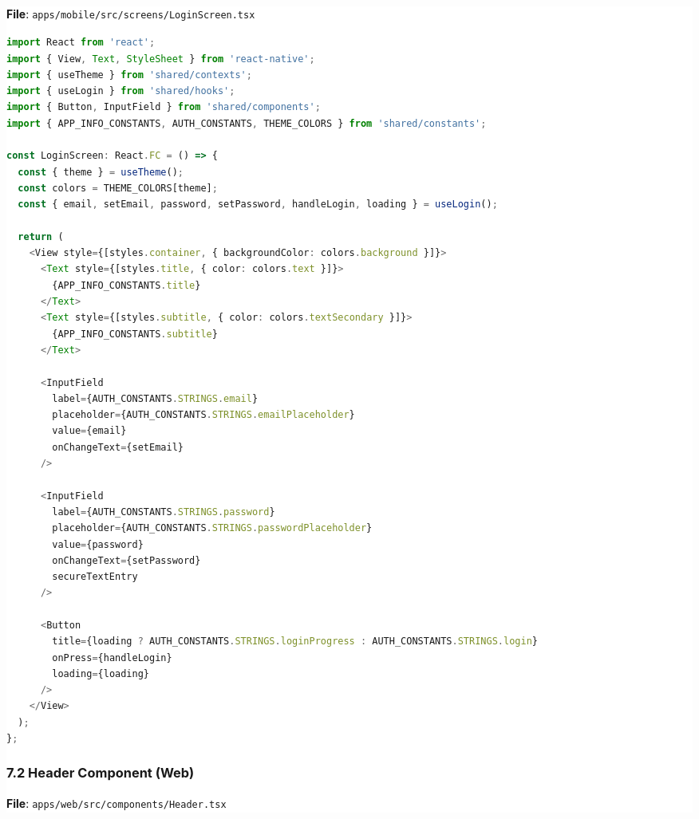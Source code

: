 **File**: `apps/mobile/src/screens/LoginScreen.tsx`

```typescript
import React from 'react';
import { View, Text, StyleSheet } from 'react-native';
import { useTheme } from 'shared/contexts';
import { useLogin } from 'shared/hooks';
import { Button, InputField } from 'shared/components';
import { APP_INFO_CONSTANTS, AUTH_CONSTANTS, THEME_COLORS } from 'shared/constants';

const LoginScreen: React.FC = () => {
  const { theme } = useTheme();
  const colors = THEME_COLORS[theme];
  const { email, setEmail, password, setPassword, handleLogin, loading } = useLogin();

  return (
    <View style={[styles.container, { backgroundColor: colors.background }]}>
      <Text style={[styles.title, { color: colors.text }]}>
        {APP_INFO_CONSTANTS.title}
      </Text>
      <Text style={[styles.subtitle, { color: colors.textSecondary }]}>
        {APP_INFO_CONSTANTS.subtitle}
      </Text>

      <InputField
        label={AUTH_CONSTANTS.STRINGS.email}
        placeholder={AUTH_CONSTANTS.STRINGS.emailPlaceholder}
        value={email}
        onChangeText={setEmail}
      />

      <InputField
        label={AUTH_CONSTANTS.STRINGS.password}
        placeholder={AUTH_CONSTANTS.STRINGS.passwordPlaceholder}
        value={password}
        onChangeText={setPassword}
        secureTextEntry
      />

      <Button
        title={loading ? AUTH_CONSTANTS.STRINGS.loginProgress : AUTH_CONSTANTS.STRINGS.login}
        onPress={handleLogin}
        loading={loading}
      />
    </View>
  );
};
```

### 7.2 Header Component (Web)

**File**: `apps/web/src/components/Header.tsx`
